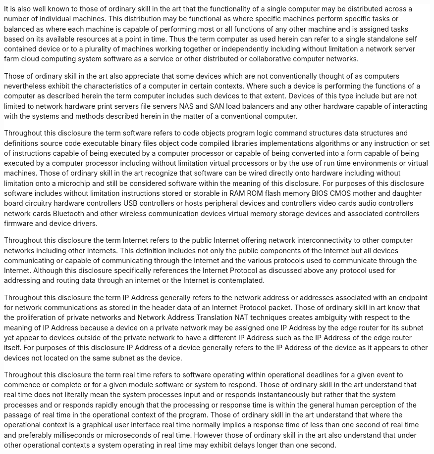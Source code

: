 It is also well known to those of ordinary skill in the art that the functionality of a single computer may be distributed across a number of individual machines. This distribution may be functional as where specific machines perform specific tasks or balanced as where each machine is capable of performing most or all functions of any other machine and is assigned tasks based on its available resources at a point in time. Thus the term computer as used herein can refer to a single standalone self contained device or to a plurality of machines working together or independently including without limitation a network server farm cloud computing system software as a service or other distributed or collaborative computer networks.

Those of ordinary skill in the art also appreciate that some devices which are not conventionally thought of as computers nevertheless exhibit the characteristics of a computer in certain contexts. Where such a device is performing the functions of a computer as described herein the term computer includes such devices to that extent. Devices of this type include but are not limited to network hardware print servers file servers NAS and SAN load balancers and any other hardware capable of interacting with the systems and methods described herein in the matter of a conventional computer. 

Throughout this disclosure the term software refers to code objects program logic command structures data structures and definitions source code executable binary files object code compiled libraries implementations algorithms or any instruction or set of instructions capable of being executed by a computer processor or capable of being converted into a form capable of being executed by a computer processor including without limitation virtual processors or by the use of run time environments or virtual machines. Those of ordinary skill in the art recognize that software can be wired directly onto hardware including without limitation onto a microchip and still be considered software within the meaning of this disclosure. For purposes of this disclosure software includes without limitation instructions stored or storable in RAM ROM flash memory BIOS CMOS mother and daughter board circuitry hardware controllers USB controllers or hosts peripheral devices and controllers video cards audio controllers network cards Bluetooth and other wireless communication devices virtual memory storage devices and associated controllers firmware and device drivers.

Throughout this disclosure the term Internet refers to the public Internet offering network interconnectivity to other computer networks including other internets. This definition includes not only the public components of the Internet but all devices communicating or capable of communicating through the Internet and the various protocols used to communicate through the Internet. Although this disclosure specifically references the Internet Protocol as discussed above any protocol used for addressing and routing data through an internet or the Internet is contemplated.

Throughout this disclosure the term IP Address generally refers to the network address or addresses associated with an endpoint for network communications as stored in the header data of an Internet Protocol packet. Those of ordinary skill in art know that the proliferation of private networks and Network Address Translation NAT techniques creates ambiguity with respect to the meaning of IP Address because a device on a private network may be assigned one IP Address by the edge router for its subnet yet appear to devices outside of the private network to have a different IP Address such as the IP Address of the edge router itself. For purposes of this disclosure IP Address of a device generally refers to the IP Address of the device as it appears to other devices not located on the same subnet as the device.

Throughout this disclosure the term real time refers to software operating within operational deadlines for a given event to commence or complete or for a given module software or system to respond. Those of ordinary skill in the art understand that real time does not literally mean the system processes input and or responds instantaneously but rather that the system processes and or responds rapidly enough that the processing or response time is within the general human perception of the passage of real time in the operational context of the program. Those of ordinary skill in the art understand that where the operational context is a graphical user interface real time normally implies a response time of less than one second of real time and preferably milliseconds or microseconds of real time. However those of ordinary skill in the art also understand that under other operational contexts a system operating in real time may exhibit delays longer than one second.
